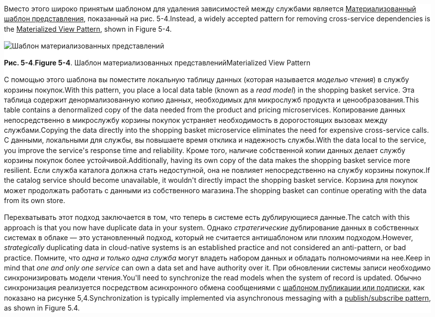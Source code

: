 <span data-ttu-id="28c24-162">Вместо этого широко принятым шаблоном для удаления зависимостей между службами является [Материализованный шаблон представления](/azure/architecture/patterns/materialized-view), показанный на рис. 5-4.</span><span class="sxs-lookup"><span data-stu-id="28c24-162">Instead, a widely accepted pattern for removing cross-service dependencies is the [Materialized View Pattern](/azure/architecture/patterns/materialized-view), shown in Figure 5-4.</span></span>

![Шаблон материализованных представлений](./media/materialized-view-pattern.png)

<span data-ttu-id="28c24-164">**Рис. 5-4**.</span><span class="sxs-lookup"><span data-stu-id="28c24-164">**Figure 5-4**.</span></span> <span data-ttu-id="28c24-165">Шаблон материализованных представлений</span><span class="sxs-lookup"><span data-stu-id="28c24-165">Materialized View Pattern</span></span>

<span data-ttu-id="28c24-166">С помощью этого шаблона вы поместите локальную таблицу данных (которая называется *моделью чтения*) в службу корзины покупок.</span><span class="sxs-lookup"><span data-stu-id="28c24-166">With this pattern, you place a local data table (known as a *read model*) in the shopping basket service.</span></span> <span data-ttu-id="28c24-167">Эта таблица содержит денормализованную копию данных, необходимых для микрослужб продукта и ценообразования.</span><span class="sxs-lookup"><span data-stu-id="28c24-167">This table contains a denormalized copy of the data needed from the product and pricing microservices.</span></span> <span data-ttu-id="28c24-168">Копирование данных непосредственно в микрослужбу корзины покупок устраняет необходимость в дорогостоящих вызовах между службами.</span><span class="sxs-lookup"><span data-stu-id="28c24-168">Copying the data directly into the shopping basket microservice eliminates the need for expensive cross-service calls.</span></span> <span data-ttu-id="28c24-169">С данными, локальными для службы, вы повышаете время отклика и надежность службы.</span><span class="sxs-lookup"><span data-stu-id="28c24-169">With the data local to the service, you improve the service's response time and reliability.</span></span> <span data-ttu-id="28c24-170">Кроме того, наличие собственной копии данных делает службу корзины покупок более устойчивой.</span><span class="sxs-lookup"><span data-stu-id="28c24-170">Additionally, having its own copy of the data makes the shopping basket service more resilient.</span></span> <span data-ttu-id="28c24-171">Если служба каталога должна стать недоступной, она не повлияет непосредственно на службу корзины покупок.</span><span class="sxs-lookup"><span data-stu-id="28c24-171">If the catalog service should become unavailable, it wouldn't directly impact the shopping basket service.</span></span> <span data-ttu-id="28c24-172">Корзина для покупок может продолжать работать с данными из собственного магазина.</span><span class="sxs-lookup"><span data-stu-id="28c24-172">The shopping basket can continue operating with the data from its own store.</span></span>

<span data-ttu-id="28c24-173">Перехватывать этот подход заключается в том, что теперь в системе есть дублирующиеся данные.</span><span class="sxs-lookup"><span data-stu-id="28c24-173">The catch with this approach is that you now have duplicate data in your system.</span></span> <span data-ttu-id="28c24-174">Однако *стратегические* дублирование данных в собственных системах в облаке — это установленный подход, который не считается антишаблоном или плохим подходом.</span><span class="sxs-lookup"><span data-stu-id="28c24-174">However, *strategically* duplicating data in cloud-native systems is an established practice and not considered an anti-pattern, or bad practice.</span></span> <span data-ttu-id="28c24-175">Помните, что *одна и только одна служба* могут владеть набором данных и обладать полномочиями на нее.</span><span class="sxs-lookup"><span data-stu-id="28c24-175">Keep in mind that *one and only one service* can own a data set and have authority over it.</span></span> <span data-ttu-id="28c24-176">При обновлении системы записи необходимо синхронизировать модели чтения.</span><span class="sxs-lookup"><span data-stu-id="28c24-176">You'll need to synchronize the read models when the system of record is updated.</span></span> <span data-ttu-id="28c24-177">Обычно синхронизация реализуется посредством асинхронного обмена сообщениями с [шаблоном публикации или подписки](service-to-service-communication.md#events), как показано на рисунке 5,4.</span><span class="sxs-lookup"><span data-stu-id="28c24-177">Synchronization is typically implemented via asynchronous messaging with a [publish/subscribe pattern](service-to-service-communication.md#events), as shown in Figure 5.4.</span></span>
